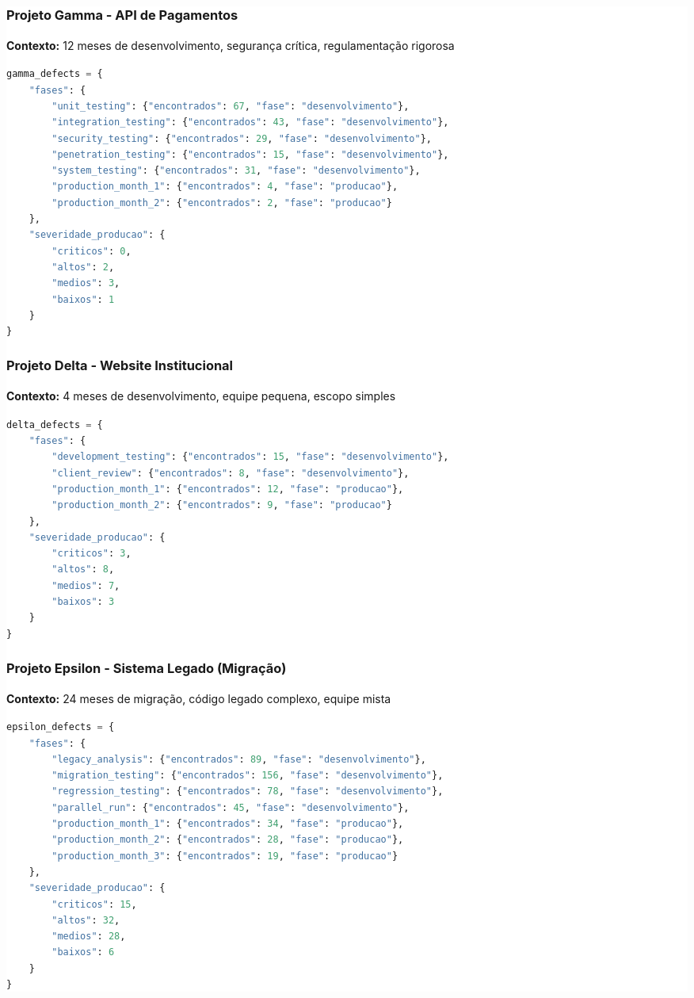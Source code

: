 ### Projeto Gamma - API de Pagamentos
**Contexto:** 12 meses de desenvolvimento, segurança crítica, regulamentação rigorosa

```python
gamma_defects = {
    "fases": {
        "unit_testing": {"encontrados": 67, "fase": "desenvolvimento"},
        "integration_testing": {"encontrados": 43, "fase": "desenvolvimento"},
        "security_testing": {"encontrados": 29, "fase": "desenvolvimento"},
        "penetration_testing": {"encontrados": 15, "fase": "desenvolvimento"},
        "system_testing": {"encontrados": 31, "fase": "desenvolvimento"},
        "production_month_1": {"encontrados": 4, "fase": "producao"},
        "production_month_2": {"encontrados": 2, "fase": "producao"}
    },
    "severidade_producao": {
        "criticos": 0,
        "altos": 2,
        "medios": 3,
        "baixos": 1
    }
}
```

### Projeto Delta - Website Institucional
**Contexto:** 4 meses de desenvolvimento, equipe pequena, escopo simples

```python
delta_defects = {
    "fases": {
        "development_testing": {"encontrados": 15, "fase": "desenvolvimento"},
        "client_review": {"encontrados": 8, "fase": "desenvolvimento"},
        "production_month_1": {"encontrados": 12, "fase": "producao"},
        "production_month_2": {"encontrados": 9, "fase": "producao"}
    },
    "severidade_producao": {
        "criticos": 3,
        "altos": 8,
        "medios": 7,
        "baixos": 3
    }
}
```

### Projeto Epsilon - Sistema Legado (Migração)
**Contexto:** 24 meses de migração, código legado complexo, equipe mista

```python
epsilon_defects = {
    "fases": {
        "legacy_analysis": {"encontrados": 89, "fase": "desenvolvimento"},
        "migration_testing": {"encontrados": 156, "fase": "desenvolvimento"},
        "regression_testing": {"encontrados": 78, "fase": "desenvolvimento"},
        "parallel_run": {"encontrados": 45, "fase": "desenvolvimento"},
        "production_month_1": {"encontrados": 34, "fase": "producao"},
        "production_month_2": {"encontrados": 28, "fase": "producao"},
        "production_month_3": {"encontrados": 19, "fase": "producao"}
    },
    "severidade_producao": {
        "criticos": 15,
        "altos": 32,
        "medios": 28,
        "baixos": 6
    }
}
```